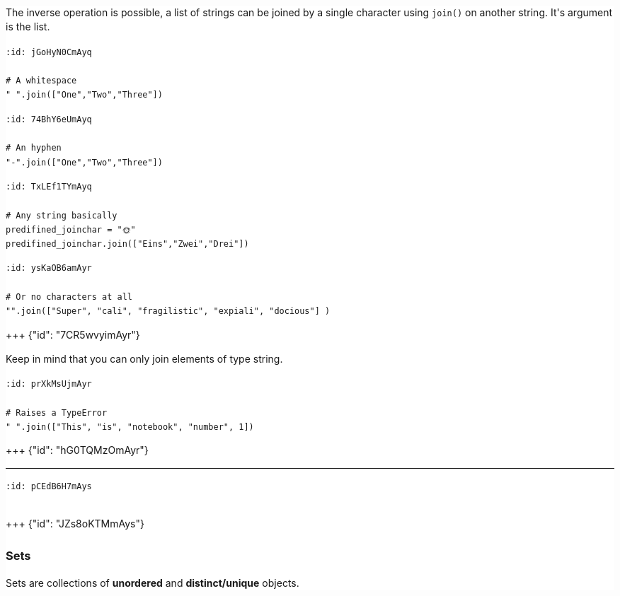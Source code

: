 The inverse operation is possible, a list of strings can be joined by a single character using `join()` on another string. It's argument is the list.

```{code-cell} ipython3
:id: jGoHyN0CmAyq

# A whitespace
" ".join(["One","Two","Three"])
```

```{code-cell} ipython3
:id: 74BhY6eUmAyq

# An hyphen
"-".join(["One","Two","Three"])
```

```{code-cell} ipython3
:id: TxLEf1TYmAyq

# Any string basically
predifined_joinchar = "🌞"
predifined_joinchar.join(["Eins","Zwei","Drei"])
```

```{code-cell} ipython3
:id: ysKaOB6amAyr

# Or no characters at all
"".join(["Super", "cali", "fragilistic", "expiali", "docious"] )
```

+++ {"id": "7CR5wvyimAyr"}

Keep in mind that you can only join elements of type string. 

```{code-cell} ipython3
:id: prXkMsUjmAyr

# Raises a TypeError
" ".join(["This", "is", "notebook", "number", 1])
```

+++ {"id": "hG0TQMzOmAyr"}

---

```{code-cell} ipython3
:id: pCEdB6H7mAys


```

+++ {"id": "JZs8oKTMmAys"}

### Sets

Sets are collections of **unordered** and **distinct/unique** objects.
